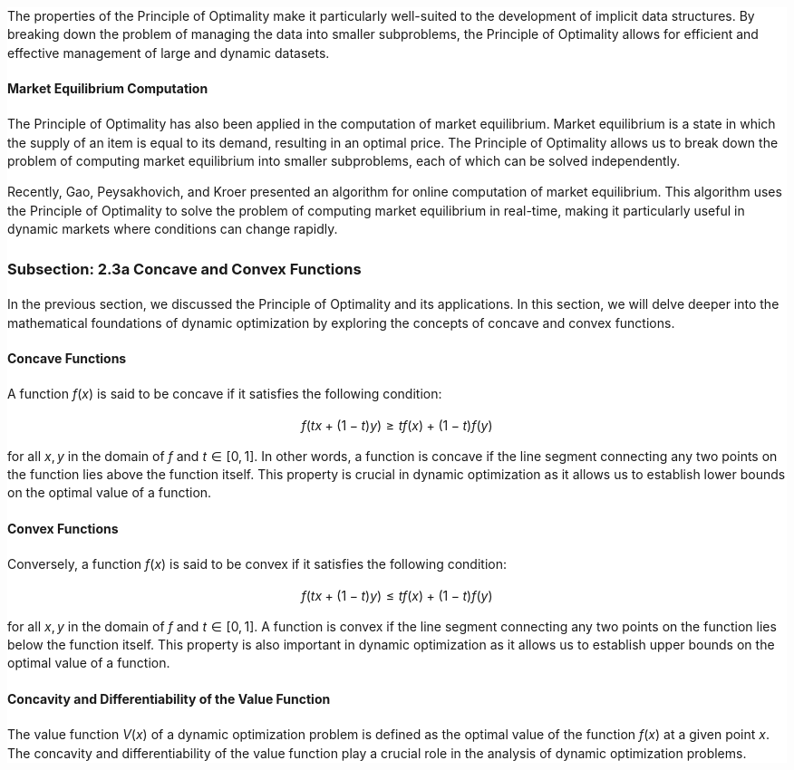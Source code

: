 The properties of the Principle of Optimality make it particularly well-suited to the development of implicit data structures. By breaking down the problem of managing the data into smaller subproblems, the Principle of Optimality allows for efficient and effective management of large and dynamic datasets.

#### Market Equilibrium Computation

The Principle of Optimality has also been applied in the computation of market equilibrium. Market equilibrium is a state in which the supply of an item is equal to its demand, resulting in an optimal price. The Principle of Optimality allows us to break down the problem of computing market equilibrium into smaller subproblems, each of which can be solved independently.

Recently, Gao, Peysakhovich, and Kroer presented an algorithm for online computation of market equilibrium. This algorithm uses the Principle of Optimality to solve the problem of computing market equilibrium in real-time, making it particularly useful in dynamic markets where conditions can change rapidly.

####


### Subsection: 2.3a Concave and Convex Functions

In the previous section, we discussed the Principle of Optimality and its applications. In this section, we will delve deeper into the mathematical foundations of dynamic optimization by exploring the concepts of concave and convex functions.

#### Concave Functions

A function $f(x)$ is said to be concave if it satisfies the following condition:

$$
f(tx + (1-t)y) \geq tf(x) + (1-t)f(y)
$$

for all $x, y$ in the domain of $f$ and $t \in [0, 1]$. In other words, a function is concave if the line segment connecting any two points on the function lies above the function itself. This property is crucial in dynamic optimization as it allows us to establish lower bounds on the optimal value of a function.

#### Convex Functions

Conversely, a function $f(x)$ is said to be convex if it satisfies the following condition:

$$
f(tx + (1-t)y) \leq tf(x) + (1-t)f(y)
$$

for all $x, y$ in the domain of $f$ and $t \in [0, 1]$. A function is convex if the line segment connecting any two points on the function lies below the function itself. This property is also important in dynamic optimization as it allows us to establish upper bounds on the optimal value of a function.

#### Concavity and Differentiability of the Value Function

The value function $V(x)$ of a dynamic optimization problem is defined as the optimal value of the function $f(x)$ at a given point $x$. The concavity and differentiability of the value function play a crucial role in the analysis of dynamic optimization problems.
